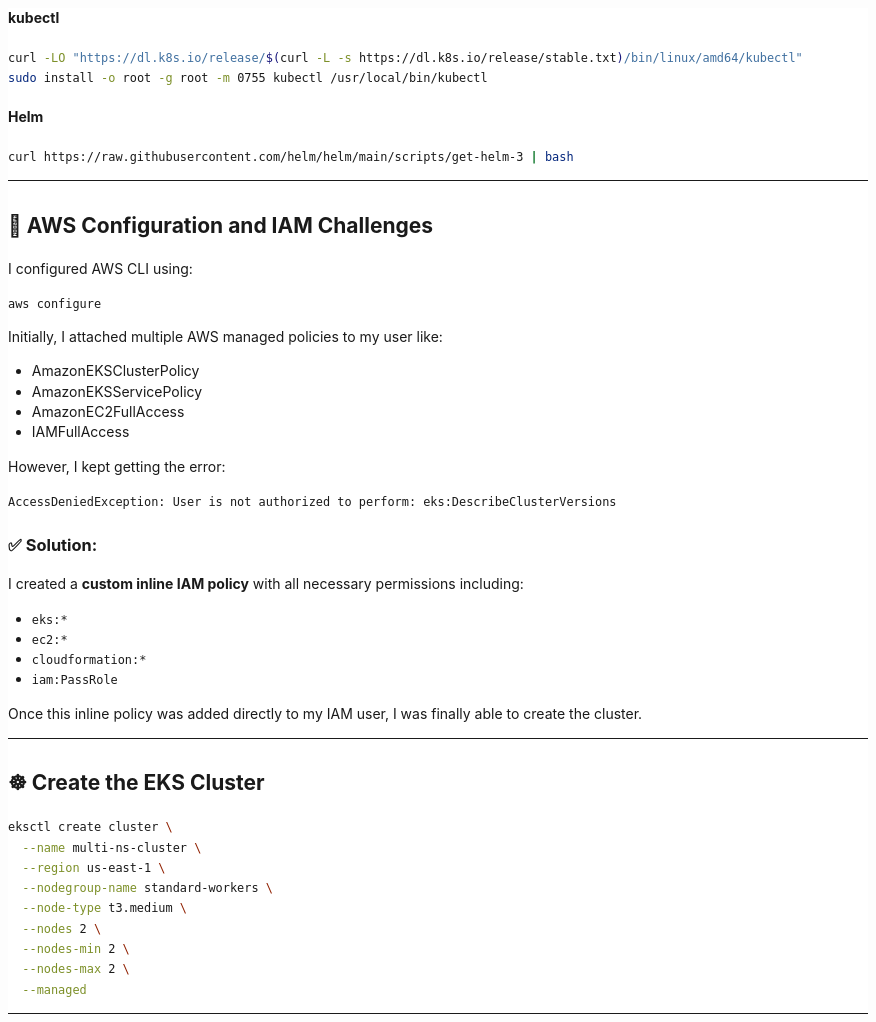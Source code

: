 #### kubectl
```bash
curl -LO "https://dl.k8s.io/release/$(curl -L -s https://dl.k8s.io/release/stable.txt)/bin/linux/amd64/kubectl"
sudo install -o root -g root -m 0755 kubectl /usr/local/bin/kubectl
```

#### Helm
```bash
curl https://raw.githubusercontent.com/helm/helm/main/scripts/get-helm-3 | bash
```

---

## 🔐 AWS Configuration and IAM Challenges

I configured AWS CLI using:
```bash
aws configure
```

Initially, I attached multiple AWS managed policies to my user like:
- AmazonEKSClusterPolicy
- AmazonEKSServicePolicy
- AmazonEC2FullAccess
- IAMFullAccess

However, I kept getting the error:
```
AccessDeniedException: User is not authorized to perform: eks:DescribeClusterVersions
```

### ✅ Solution:
I created a **custom inline IAM policy** with all necessary permissions including:
- `eks:*`
- `ec2:*`
- `cloudformation:*`
- `iam:PassRole`

Once this inline policy was added directly to my IAM user, I was finally able to create the cluster.

---

## ☸️ Create the EKS Cluster
```bash
eksctl create cluster \
  --name multi-ns-cluster \
  --region us-east-1 \
  --nodegroup-name standard-workers \
  --node-type t3.medium \
  --nodes 2 \
  --nodes-min 2 \
  --nodes-max 2 \
  --managed
```

---